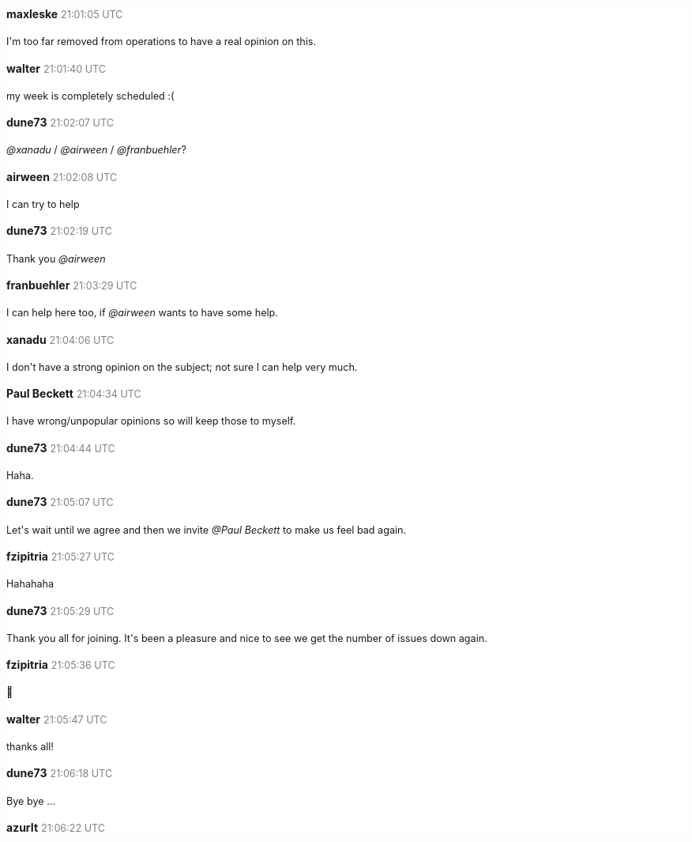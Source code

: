 **maxleske** <span style="color: grey; font-size: 90%;">21:01:05 UTC</span>

<span style="font-size: 90%;">I'm too far removed from operations to have a real opinion on this.</span>

**walter** <span style="color: grey; font-size: 90%;">21:01:40 UTC</span>

<span style="font-size: 90%;">my week is completely scheduled :(</span>

**dune73** <span style="color: grey; font-size: 90%;">21:02:07 UTC</span>

<span style="font-size: 90%;">_@xanadu_ / _@airween_ / _@franbuehler_?</span>

**airween** <span style="color: grey; font-size: 90%;">21:02:08 UTC</span>

<span style="font-size: 90%;">I can try to help</span>

**dune73** <span style="color: grey; font-size: 90%;">21:02:19 UTC</span>

<span style="font-size: 90%;">Thank you _@airween_</span>

**franbuehler** <span style="color: grey; font-size: 90%;">21:03:29 UTC</span>

<span style="font-size: 90%;">I can help here too, if _@airween_ wants to have some help.</span>

**xanadu** <span style="color: grey; font-size: 90%;">21:04:06 UTC</span>

<span style="font-size: 90%;">I don't have a strong opinion on the subject; not sure I can help very much.</span>

**Paul Beckett** <span style="color: grey; font-size: 90%;">21:04:34 UTC</span>

<span style="font-size: 90%;">I have wrong/unpopular opinions so will keep those to myself.</span>

**dune73** <span style="color: grey; font-size: 90%;">21:04:44 UTC</span>

<span style="font-size: 90%;">Haha.</span>

**dune73** <span style="color: grey; font-size: 90%;">21:05:07 UTC</span>

<span style="font-size: 90%;">Let's wait until we agree and then we invite _@Paul Beckett_ to make us feel bad again.</span>

**fzipitria** <span style="color: grey; font-size: 90%;">21:05:27 UTC</span>

<span style="font-size: 90%;">Hahahaha</span>

**dune73** <span style="color: grey; font-size: 90%;">21:05:29 UTC</span>

<span style="font-size: 90%;">Thank you all for joining. It's been a pleasure and nice to see we get the number of issues down again.</span>

**fzipitria** <span style="color: grey; font-size: 90%;">21:05:36 UTC</span>

<span style="font-size: 90%;">:tada:</span>

**walter** <span style="color: grey; font-size: 90%;">21:05:47 UTC</span>

<span style="font-size: 90%;">thanks all!</span>

**dune73** <span style="color: grey; font-size: 90%;">21:06:18 UTC</span>

<span style="font-size: 90%;">Bye bye ...</span>

**azurIt** <span style="color: grey; font-size: 90%;">21:06:22 UTC</span>
